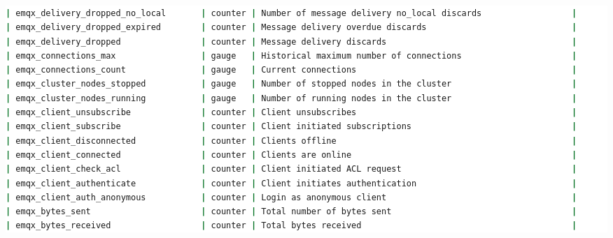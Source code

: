    ```bash
| emqx_delivery_dropped_no_local       | counter | Number of message delivery no_local discards                  |
| emqx_delivery_dropped_expired        | counter | Message delivery overdue discards                             |
| emqx_delivery_dropped                | counter | Message delivery discards                                     |
| emqx_connections_max                 | gauge   | Historical maximum number of connections                      |
| emqx_connections_count               | gauge   | Current connections                                           |
| emqx_cluster_nodes_stopped           | gauge   | Number of stopped nodes in the cluster                        |
| emqx_cluster_nodes_running           | gauge   | Number of running nodes in the cluster                        |
| emqx_client_unsubscribe              | counter | Client unsubscribes                                           |
| emqx_client_subscribe                | counter | Client initiated subscriptions                                |
| emqx_client_disconnected             | counter | Clients offline                                               |
| emqx_client_connected                | counter | Clients are online                                            |
| emqx_client_check_acl                | counter | Client initiated ACL request                                  |
| emqx_client_authenticate             | counter | Client initiates authentication                               |
| emqx_client_auth_anonymous           | counter | Login as anonymous client                                     |
| emqx_bytes_sent                      | counter | Total number of bytes sent                                    |
| emqx_bytes_received                  | counter | Total bytes received                                          |
